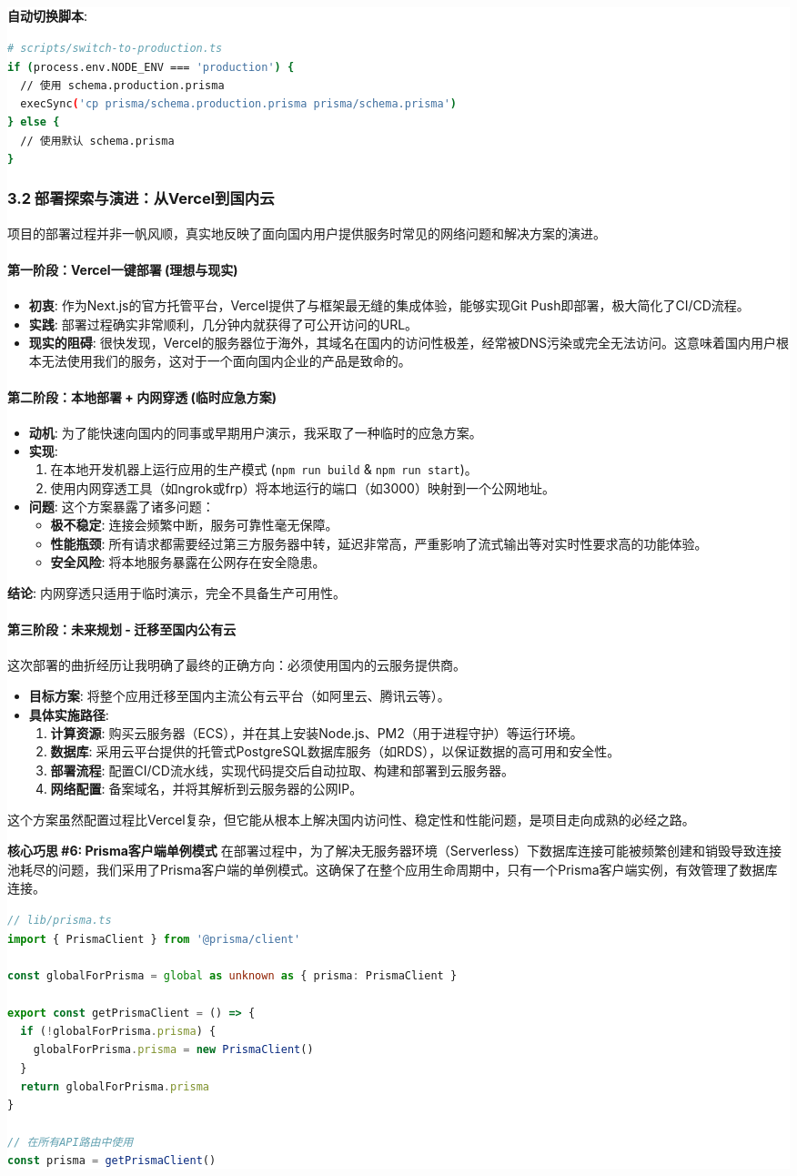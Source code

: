 **自动切换脚本**:

```bash
# scripts/switch-to-production.ts
if (process.env.NODE_ENV === 'production') {
  // 使用 schema.production.prisma
  execSync('cp prisma/schema.production.prisma prisma/schema.prisma')
} else {
  // 使用默认 schema.prisma
}
```

### 3.2 部署探索与演进：从Vercel到国内云

项目的部署过程并非一帆风顺，真实地反映了面向国内用户提供服务时常见的网络问题和解决方案的演进。

#### 第一阶段：Vercel一键部署 (理想与现实)

- **初衷**: 作为Next.js的官方托管平台，Vercel提供了与框架最无缝的集成体验，能够实现Git Push即部署，极大简化了CI/CD流程。
- **实践**: 部署过程确实非常顺利，几分钟内就获得了可公开访问的URL。
- **现实的阻碍**: 很快发现，Vercel的服务器位于海外，其域名在国内的访问性极差，经常被DNS污染或完全无法访问。这意味着国内用户根本无法使用我们的服务，这对于一个面向国内企业的产品是致命的。

#### 第二阶段：本地部署 + 内网穿透 (临时应急方案)

- **动机**: 为了能快速向国内的同事或早期用户演示，我采取了一种临时的应急方案。
- **实现**:
    1. 在本地开发机器上运行应用的生产模式 (`npm run build` & `npm run start`)。
    2. 使用内网穿透工具（如ngrok或frp）将本地运行的端口（如3000）映射到一个公网地址。
- **问题**: 这个方案暴露了诸多问题：
    - **极不稳定**: 连接会频繁中断，服务可靠性毫无保障。
    - **性能瓶颈**: 所有请求都需要经过第三方服务器中转，延迟非常高，严重影响了流式输出等对实时性要求高的功能体验。
    - **安全风险**: 将本地服务暴露在公网存在安全隐患。

**结论**: 内网穿透只适用于临时演示，完全不具备生产可用性。

#### 第三阶段：未来规划 - 迁移至国内公有云

这次部署的曲折经历让我明确了最终的正确方向：必须使用国内的云服务提供商。

- **目标方案**: 将整个应用迁移至国内主流公有云平台（如阿里云、腾讯云等）。
- **具体实施路径**:
    1. **计算资源**: 购买云服务器（ECS），并在其上安装Node.js、PM2（用于进程守护）等运行环境。
    2. **数据库**: 采用云平台提供的托管式PostgreSQL数据库服务（如RDS），以保证数据的高可用和安全性。
    3. **部署流程**: 配置CI/CD流水线，实现代码提交后自动拉取、构建和部署到云服务器。
    4. **网络配置**: 备案域名，并将其解析到云服务器的公网IP。

这个方案虽然配置过程比Vercel复杂，但它能从根本上解决国内访问性、稳定性和性能问题，是项目走向成熟的必经之路。

**核心巧思 #6: Prisma客户端单例模式**
在部署过程中，为了解决无服务器环境（Serverless）下数据库连接可能被频繁创建和销毁导致连接池耗尽的问题，我们采用了Prisma客户端的单例模式。这确保了在整个应用生命周期中，只有一个Prisma客户端实例，有效管理了数据库连接。

```typescript
// lib/prisma.ts
import { PrismaClient } from '@prisma/client'

const globalForPrisma = global as unknown as { prisma: PrismaClient }

export const getPrismaClient = () => {
  if (!globalForPrisma.prisma) {
    globalForPrisma.prisma = new PrismaClient()
  }
  return globalForPrisma.prisma
}

// 在所有API路由中使用
const prisma = getPrismaClient()
```